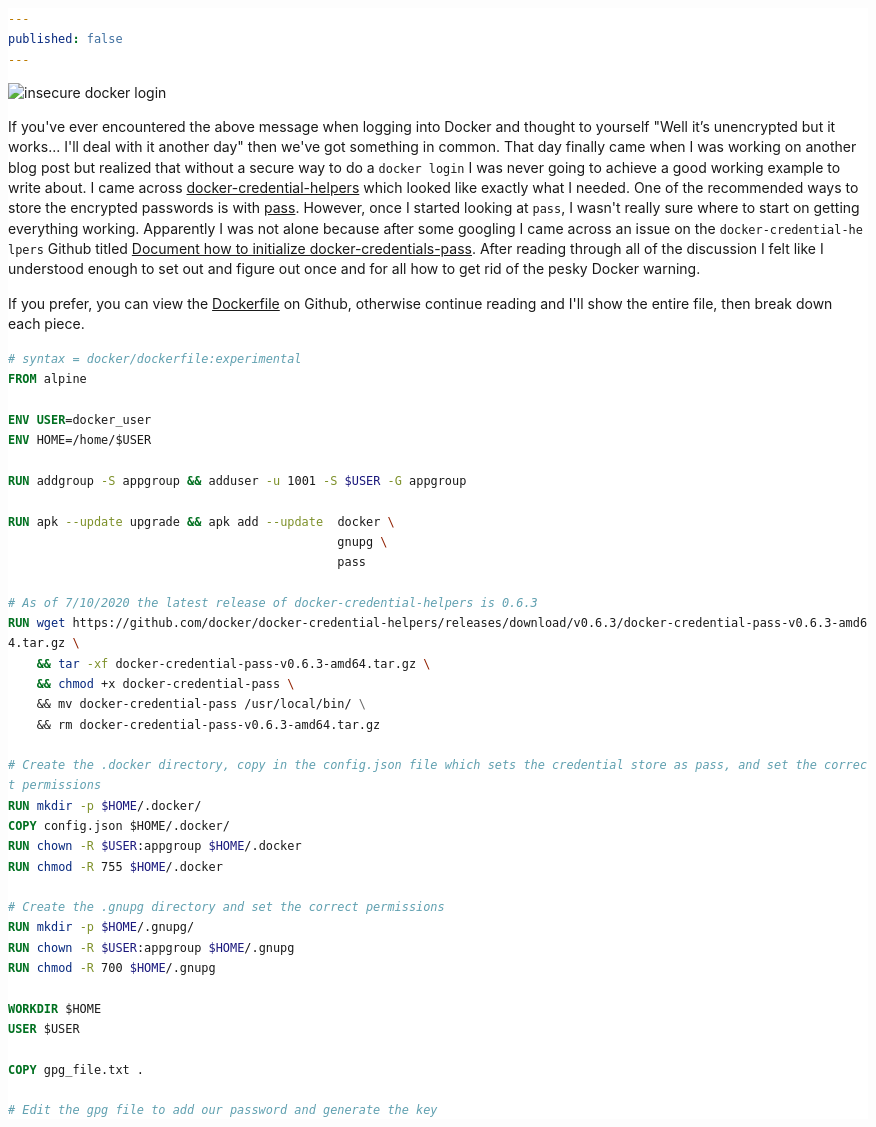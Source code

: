 ```yaml
---
published: false
---
```

![insecure docker login](https://raw.githubusercontent.com/jer-k/jer-k.github.io/master/_posts/post_images/insecure_docker_login.png)

If you've ever encountered the above message when logging into Docker and thought to yourself "Well it’s unencrypted but it works... I'll deal with it another day" then we've got something in common. That day finally came when I was working on another blog post but realized that without a secure way to do a `docker login` I was never going to achieve a good working example to write about. I came across [docker-credential-helpers](https://github.com/docker/docker-credential-helpers) which looked like exactly what I needed. One of the recommended ways to store the encrypted passwords is with [pass](https://www.passwordstore.org/). However, once I started looking at `pass`, I wasn't really sure where to start on getting everything working. Apparently I was not alone because after some googling I came across an issue on the `docker-credential-helpers` Github titled [Document how to initialize docker-credentials-pass](https://github.com/docker/docker-credential-helpers/issues/102). After reading through all of the discussion I felt like I understood enough to set out and figure out once and for all how to get rid of the pesky Docker warning.

If you prefer, you can view the [Dockerfile](https://github.com/jer-k/alpine_docker_pass/blob/master/Dockerfile) on Github, otherwise continue reading and I'll show the entire file, then break down each piece.

```dockerfile
# syntax = docker/dockerfile:experimental
FROM alpine

ENV USER=docker_user
ENV HOME=/home/$USER

RUN addgroup -S appgroup && adduser -u 1001 -S $USER -G appgroup

RUN apk --update upgrade && apk add --update  docker \
                                              gnupg \
                                              pass

# As of 7/10/2020 the latest release of docker-credential-helpers is 0.6.3
RUN wget https://github.com/docker/docker-credential-helpers/releases/download/v0.6.3/docker-credential-pass-v0.6.3-amd64.tar.gz \
    && tar -xf docker-credential-pass-v0.6.3-amd64.tar.gz \
    && chmod +x docker-credential-pass \ 
    && mv docker-credential-pass /usr/local/bin/ \
    && rm docker-credential-pass-v0.6.3-amd64.tar.gz

# Create the .docker directory, copy in the config.json file which sets the credential store as pass, and set the correct permissions
RUN mkdir -p $HOME/.docker/
COPY config.json $HOME/.docker/
RUN chown -R $USER:appgroup $HOME/.docker
RUN chmod -R 755 $HOME/.docker

# Create the .gnupg directory and set the correct permissions
RUN mkdir -p $HOME/.gnupg/
RUN chown -R $USER:appgroup $HOME/.gnupg
RUN chmod -R 700 $HOME/.gnupg

WORKDIR $HOME
USER $USER

COPY gpg_file.txt .

# Edit the gpg file to add our password and generate the key
```